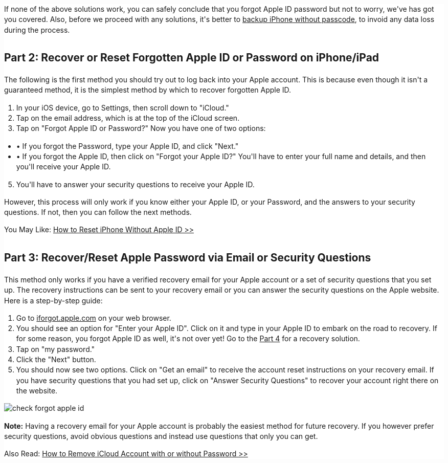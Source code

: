 If none of the above solutions work, you can safely conclude that you forgot Apple ID password but not to worry, we've has got you covered. Also, before we proceed with any solutions, it's better to [backup iPhone without passcode](https://drfone.wondershare.com/backup-iphone/backup-locked-iphone-data.html), to invoid any data loss during the process.

## Part 2: Recover or Reset Forgotten Apple ID or Password on iPhone/iPad

The following is the first method you should try out to log back into your Apple account. This is because even though it isn't a guaranteed method, it is the simplest method by which to recover forgotten Apple ID.

1. In your iOS device, go to Settings, then scroll down to "iCloud."
2. Tap on the email address, which is at the top of the iCloud screen.
3. Tap on "Forgot Apple ID or Password?" Now you have one of two options:

- • If you forgot the Password, type your Apple ID, and click "Next."
- • If you forgot the Apple ID, then click on "Forgot your Apple ID?" You'll have to enter your full name and details, and then you'll receive your Apple ID.

5. You'll have to answer your security questions to receive your Apple ID.

However, this process will only work if you know either your Apple ID, or your Password, and the answers to your security questions. If not, then you can follow the next methods.

You May Like: [How to Reset iPhone Without Apple ID >>](https://drfone.wondershare.com/reset-iphone/reset-iphone-without-apple-id.html)

## Part 3: Recover/Reset Apple Password via Email or Security Questions

This method only works if you have a verified recovery email for your Apple account or a set of security questions that you set up. The recovery instructions can be sent to your recovery email or you can answer the security questions on the Apple website. Here is a step-by-step guide:

1. Go to [iforgot.apple.com](http://iforgot.apple.com/) on your web browser.
2. You should see an option for "Enter your Apple ID". Click on it and type in your Apple ID to embark on the road to recovery. If for some reason, you forgot Apple ID as well, it's not over yet! Go to the [Part 4](https://drfone.wondershare.com/icloud/how-recover-forgot-apple-id-password-from-icloud-itunes-and-app-store.html#Part4) for a recovery solution.
3. Tap on "my password."
4. Click the "Next" button.
5. You should now see two options. Click on "Get an email" to receive the account reset instructions on your recovery email. If you have security questions that you had set up, click on "Answer Security Questions" to recover your account right there on the website.

![check forgot apple id](https://images.wondershare.com/drfone/others/reset-appleid-password-screens-01.jpg)

**Note:** Having a recovery email for your Apple account is probably the easiest method for future recovery. If you however prefer security questions, avoid obvious questions and instead use questions that only you can get.

Also Read: [How to Remove iCloud Account with or without Password >>](https://drfone.wondershare.com/icloud/how-to-remove-icloud-account.html)
